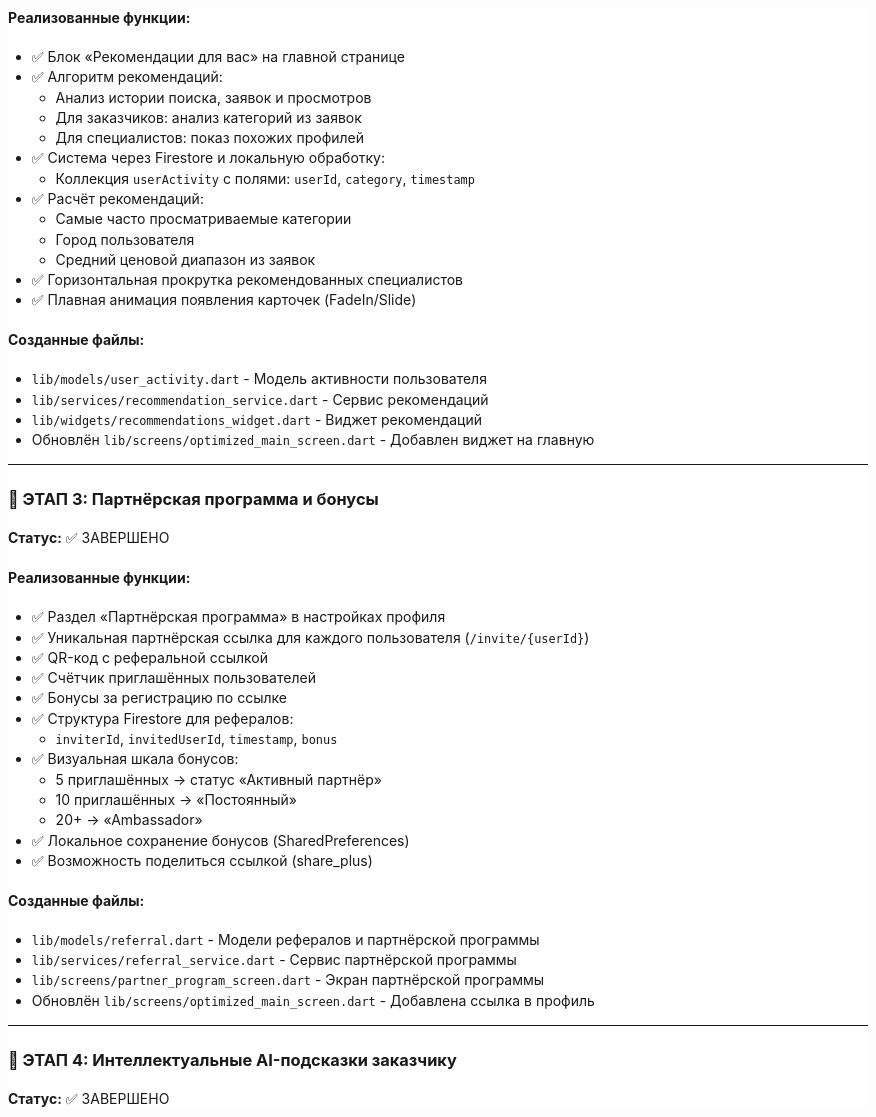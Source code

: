 #### Реализованные функции:
- ✅ Блок «Рекомендации для вас» на главной странице
- ✅ Алгоритм рекомендаций:
  - Анализ истории поиска, заявок и просмотров
  - Для заказчиков: анализ категорий из заявок
  - Для специалистов: показ похожих профилей
- ✅ Система через Firestore и локальную обработку:
  - Коллекция `userActivity` с полями: `userId`, `category`, `timestamp`
- ✅ Расчёт рекомендаций:
  - Самые часто просматриваемые категории
  - Город пользователя
  - Средний ценовой диапазон из заявок
- ✅ Горизонтальная прокрутка рекомендованных специалистов
- ✅ Плавная анимация появления карточек (FadeIn/Slide)

#### Созданные файлы:
- `lib/models/user_activity.dart` - Модель активности пользователя
- `lib/services/recommendation_service.dart` - Сервис рекомендаций
- `lib/widgets/recommendations_widget.dart` - Виджет рекомендаций
- Обновлён `lib/screens/optimized_main_screen.dart` - Добавлен виджет на главную

---

### 🎁 ЭТАП 3: Партнёрская программа и бонусы
**Статус:** ✅ ЗАВЕРШЕНО

#### Реализованные функции:
- ✅ Раздел «Партнёрская программа» в настройках профиля
- ✅ Уникальная партнёрская ссылка для каждого пользователя (`/invite/{userId}`)
- ✅ QR-код с реферальной ссылкой
- ✅ Счётчик приглашённых пользователей
- ✅ Бонусы за регистрацию по ссылке
- ✅ Структура Firestore для рефералов:
  - `inviterId`, `invitedUserId`, `timestamp`, `bonus`
- ✅ Визуальная шкала бонусов:
  - 5 приглашённых → статус «Активный партнёр»
  - 10 приглашённых → «Постоянный»
  - 20+ → «Ambassador»
- ✅ Локальное сохранение бонусов (SharedPreferences)
- ✅ Возможность поделиться ссылкой (share_plus)

#### Созданные файлы:
- `lib/models/referral.dart` - Модели рефералов и партнёрской программы
- `lib/services/referral_service.dart` - Сервис партнёрской программы
- `lib/screens/partner_program_screen.dart` - Экран партнёрской программы
- Обновлён `lib/screens/optimized_main_screen.dart` - Добавлена ссылка в профиль

---

### 🧠 ЭТАП 4: Интеллектуальные AI-подсказки заказчику
**Статус:** ✅ ЗАВЕРШЕНО
